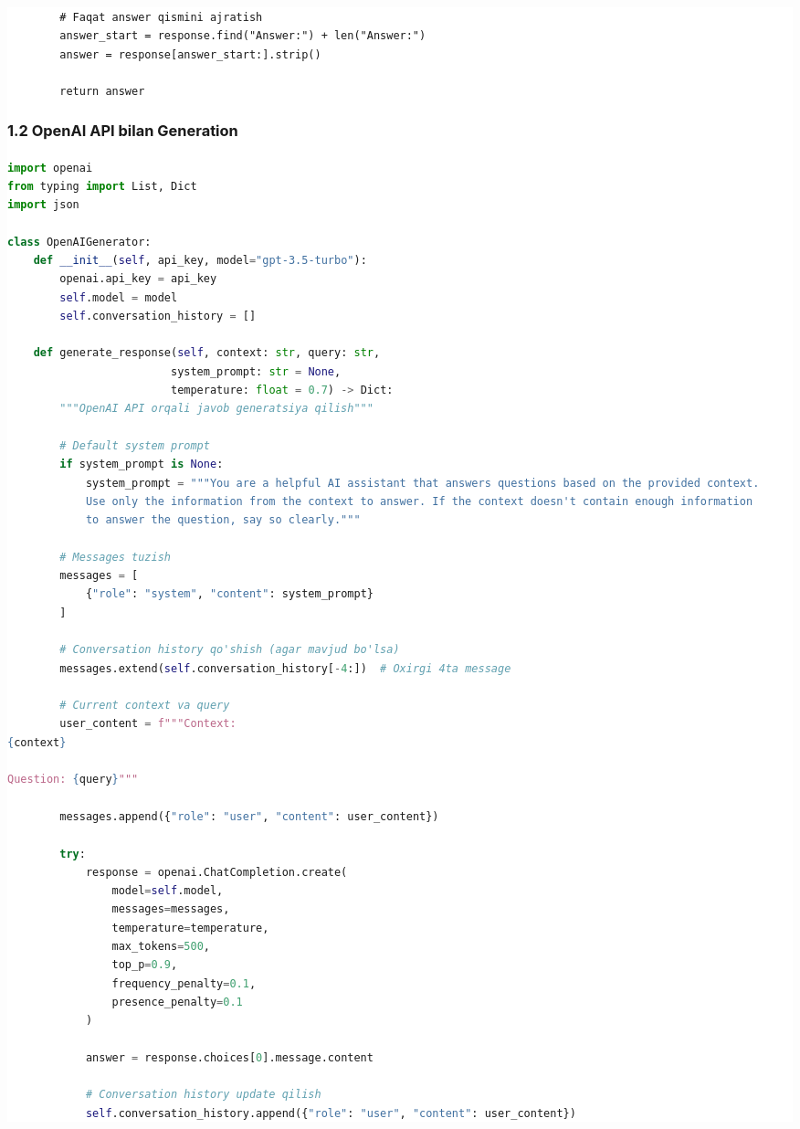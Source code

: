 ```
        # Faqat answer qismini ajratish
        answer_start = response.find("Answer:") + len("Answer:")
        answer = response[answer_start:].strip()
        
        return answer
```

### 1.2 OpenAI API bilan Generation
```python
import openai
from typing import List, Dict
import json

class OpenAIGenerator:
    def __init__(self, api_key, model="gpt-3.5-turbo"):
        openai.api_key = api_key
        self.model = model
        self.conversation_history = []
    
    def generate_response(self, context: str, query: str, 
                         system_prompt: str = None, 
                         temperature: float = 0.7) -> Dict:
        """OpenAI API orqali javob generatsiya qilish"""
        
        # Default system prompt
        if system_prompt is None:
            system_prompt = """You are a helpful AI assistant that answers questions based on the provided context. 
            Use only the information from the context to answer. If the context doesn't contain enough information 
            to answer the question, say so clearly."""
        
        # Messages tuzish
        messages = [
            {"role": "system", "content": system_prompt}
        ]
        
        # Conversation history qo'shish (agar mavjud bo'lsa)
        messages.extend(self.conversation_history[-4:])  # Oxirgi 4ta message
        
        # Current context va query
        user_content = f"""Context:
{context}

Question: {query}"""
        
        messages.append({"role": "user", "content": user_content})
        
        try:
            response = openai.ChatCompletion.create(
                model=self.model,
                messages=messages,
                temperature=temperature,
                max_tokens=500,
                top_p=0.9,
                frequency_penalty=0.1,
                presence_penalty=0.1
            )
            
            answer = response.choices[0].message.content
            
            # Conversation history update qilish
            self.conversation_history.append({"role": "user", "content": user_content})
```